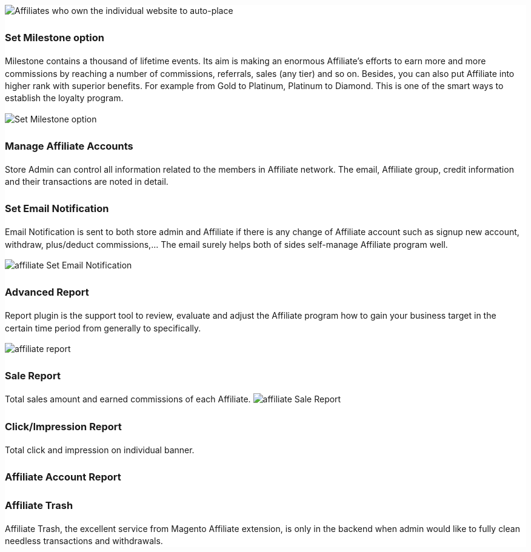 ![Affiliates who own the individual website to auto-place ](https://lh5.googleusercontent.com/ke8hr-A8NZDcDHnK_7A3ygkRVV4rXrrEStriIby7ObC6oL0PPcPl3ai-6V62nGmVb_5Sbs2UefiAiunNyOAlF-jIZJcqO4gEZLjevPMnrgJZ0sjCgnJbNc9O9WKqiPKfaUiYwyb5)

### Set Milestone option

Milestone contains a thousand of lifetime events. Its aim is making an enormous Affiliate’s efforts to earn more and more commissions by reaching a number of commissions, referrals, sales (any tier) and so on. Besides, you can also put Affiliate into higher rank with superior benefits. For example from Gold to Platinum, Platinum to Diamond. This is one of the smart ways to establish the loyalty program.

![Set Milestone option](https://lh6.googleusercontent.com/ypzqGPnrvdJIaceG2XzEMe_1FfS2Ai0bVmc3VGVvEe9Hq85r-IkwadFxafitoQfGcJ_04IN5VqhVIzshWh8FjUM8j1-gLVMIIBGzBIugocaO3tUJeT6LQoe0nLAVWQvO1BTGSXtb)


### Manage Affiliate Accounts

Store Admin can control all information related to the members in Affiliate network. The email, Affiliate group, credit information and their transactions are noted in detail.

### Set Email Notification

Email Notification is sent to both store admin and Affiliate if there is any change of Affiliate account such as signup new account, withdraw, plus/deduct commissions,... The email surely helps both of sides self-manage Affiliate program well.

![affiliate Set Email Notification](https://lh6.googleusercontent.com/qaDDxQEK9bNwzE35QddMWz3cDp848aO2C54KoS_lng1i5g2Uvzq_MSmwWLL-mXODx2VEVlVRGu_yyA6jMJgsRo8j4rgpA1EYSQKZkY54XOx0lYyXZ8O2n-oGqlffb0UaQYIyIsWP)


### Advanced Report

Report plugin is the support tool to review, evaluate and adjust the Affiliate program how to gain your business target in the certain time period from generally to specifically.

![affiliate report](https://lh3.googleusercontent.com/wNHhWbRXdn8oHGWCneola-6inAGyG3W7L2615pgiO-ZTxswEFT2h5KTOkz1O7RjIjeRJ3lDjzIqK5drY1aanrNFx4_9WbE2NnoThmtaZULAAXZj1oEU53uGQ-maBkzfdtNIlERNJ)



### Sale Report

Total sales amount and earned commissions of each Affiliate.
![affiliate Sale Report](https://lh4.googleusercontent.com/2a5t1FBrnvPPU0di5puU1AiGaU96GvEZNL0CNt0oYoMaZxWcGfrrzwLNsbfOHe40z6rwD8P0fNrsbfwd833EPwjkU29IFPLiIP__xQLjtznAn597uY7RGHHGm6nEHeC5EZmHPHFt)

### Click/Impression Report

Total click and impression on individual banner.

### Affiliate Account Report


### Affiliate Trash

Affiliate Trash, the excellent service from Magento Affiliate extension, is only in the backend when admin would like to fully clean needless transactions and withdrawals.

